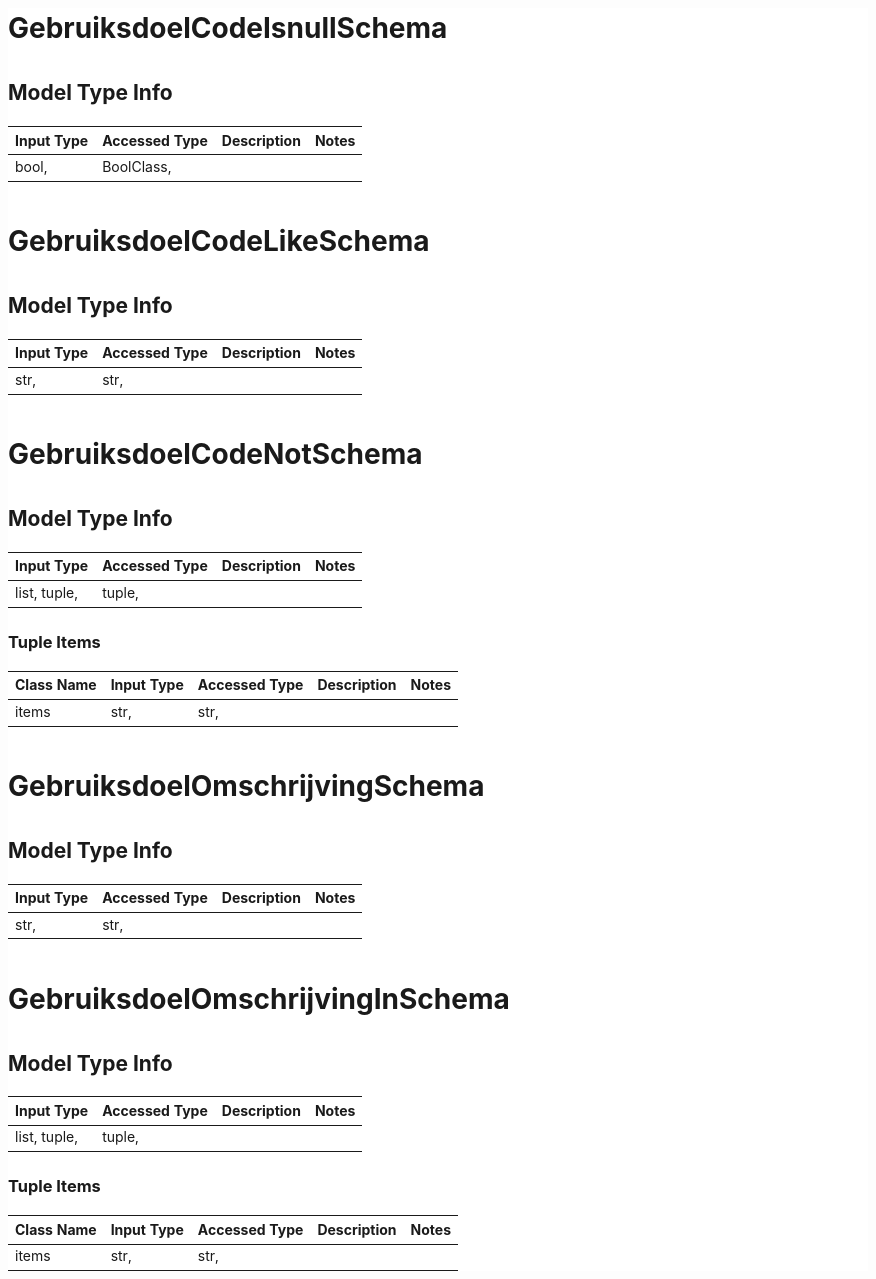 # GebruiksdoelCodeIsnullSchema

## Model Type Info
Input Type | Accessed Type | Description | Notes
------------ | ------------- | ------------- | -------------
bool,  | BoolClass,  |  | 

# GebruiksdoelCodeLikeSchema

## Model Type Info
Input Type | Accessed Type | Description | Notes
------------ | ------------- | ------------- | -------------
str,  | str,  |  | 

# GebruiksdoelCodeNotSchema

## Model Type Info
Input Type | Accessed Type | Description | Notes
------------ | ------------- | ------------- | -------------
list, tuple,  | tuple,  |  | 

### Tuple Items
Class Name | Input Type | Accessed Type | Description | Notes
------------- | ------------- | ------------- | ------------- | -------------
items | str,  | str,  |  | 

# GebruiksdoelOmschrijvingSchema

## Model Type Info
Input Type | Accessed Type | Description | Notes
------------ | ------------- | ------------- | -------------
str,  | str,  |  | 

# GebruiksdoelOmschrijvingInSchema

## Model Type Info
Input Type | Accessed Type | Description | Notes
------------ | ------------- | ------------- | -------------
list, tuple,  | tuple,  |  | 

### Tuple Items
Class Name | Input Type | Accessed Type | Description | Notes
------------- | ------------- | ------------- | ------------- | -------------
items | str,  | str,  |  | 
